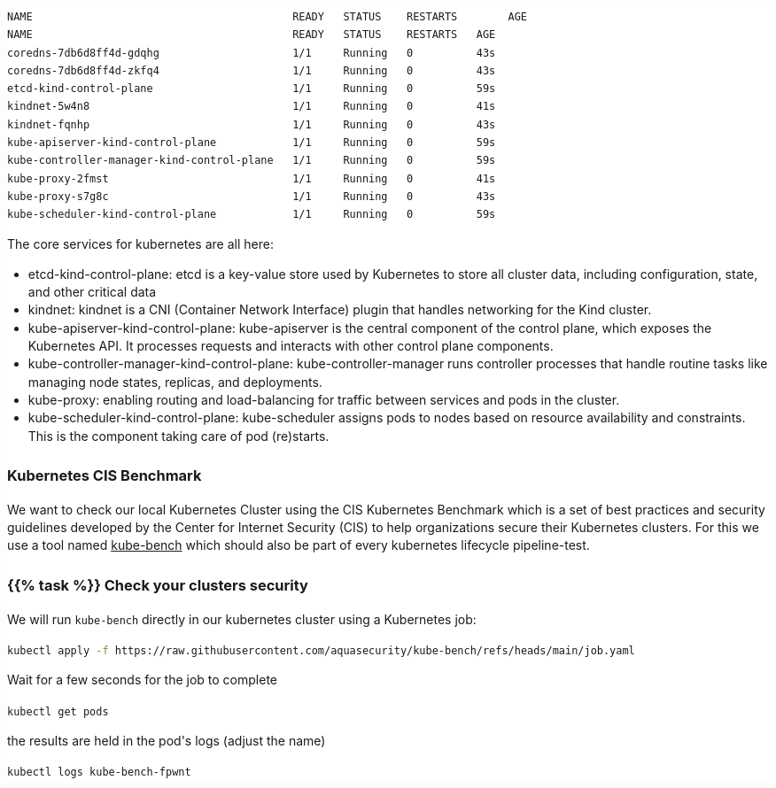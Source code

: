 ```
NAME                                         READY   STATUS    RESTARTS        AGE
NAME                                         READY   STATUS    RESTARTS   AGE
coredns-7db6d8ff4d-gdqhg                     1/1     Running   0          43s
coredns-7db6d8ff4d-zkfq4                     1/1     Running   0          43s
etcd-kind-control-plane                      1/1     Running   0          59s
kindnet-5w4n8                                1/1     Running   0          41s
kindnet-fqnhp                                1/1     Running   0          43s
kube-apiserver-kind-control-plane            1/1     Running   0          59s
kube-controller-manager-kind-control-plane   1/1     Running   0          59s
kube-proxy-2fmst                             1/1     Running   0          41s
kube-proxy-s7g8c                             1/1     Running   0          43s
kube-scheduler-kind-control-plane            1/1     Running   0          59s
```

The core services for kubernetes are all here:

* etcd-kind-control-plane: etcd is a key-value store used by Kubernetes to store all cluster data, including configuration, state, and other critical data
* kindnet: kindnet is a CNI (Container Network Interface) plugin that handles networking for the Kind cluster.
* kube-apiserver-kind-control-plane: kube-apiserver is the central component of the control plane, which exposes the Kubernetes API. It processes requests and interacts with other control plane components.
* kube-controller-manager-kind-control-plane: kube-controller-manager runs controller processes that handle routine tasks like managing node states, replicas, and deployments.
* kube-proxy: enabling routing and load-balancing for traffic between services and pods in the cluster.
* kube-scheduler-kind-control-plane: kube-scheduler assigns pods to nodes based on resource availability and constraints. This is the component taking care of pod (re)starts.

### Kubernetes CIS Benchmark

We want to check our local Kubernetes Cluster using the CIS Kubernetes Benchmark which is a set of best practices and security guidelines developed by the Center for Internet Security (CIS) to help organizations secure their Kubernetes clusters. For this we use a tool named [kube-bench](https://github.com/aquasecurity/kube-bench) which should also be part of every kubernetes lifecycle pipeline-test.

### {{% task %}} Check your clusters security

We will run `kube-bench` directly in our kubernetes cluster using a Kubernetes job:

```bash
kubectl apply -f https://raw.githubusercontent.com/aquasecurity/kube-bench/refs/heads/main/job.yaml
```

Wait for a few seconds for the job to complete

```bash
kubectl get pods
```

the results are held in the pod's logs (adjust the name)

```bash
kubectl logs kube-bench-fpwnt
```
